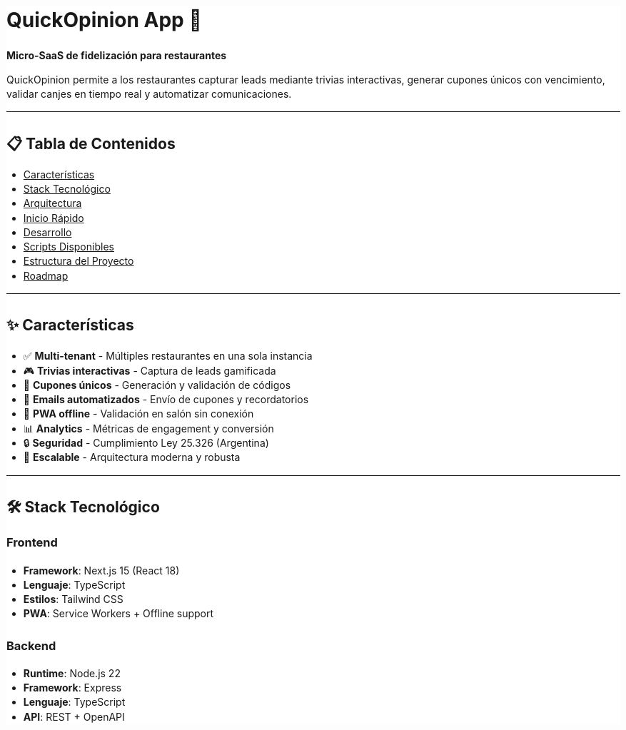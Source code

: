 # QuickOpinion App 🎯

**Micro-SaaS de fidelización para restaurantes**

QuickOpinion permite a los restaurantes capturar leads mediante trivias interactivas, generar cupones únicos con vencimiento, validar canjes en tiempo real y automatizar comunicaciones.

---

## 📋 Tabla de Contenidos

- [Características](#características)
- [Stack Tecnológico](#stack-tecnológico)
- [Arquitectura](#arquitectura)
- [Inicio Rápido](#inicio-rápido)
- [Desarrollo](#desarrollo)
- [Scripts Disponibles](#scripts-disponibles)
- [Estructura del Proyecto](#estructura-del-proyecto)
- [Roadmap](#roadmap)

---

## ✨ Características

- ✅ **Multi-tenant** - Múltiples restaurantes en una sola instancia
- 🎮 **Trivias interactivas** - Captura de leads gamificada
- 🎫 **Cupones únicos** - Generación y validación de códigos
- 📧 **Emails automatizados** - Envío de cupones y recordatorios
- 📱 **PWA offline** - Validación en salón sin conexión
- 📊 **Analytics** - Métricas de engagement y conversión
- 🔒 **Seguridad** - Cumplimiento Ley 25.326 (Argentina)
- 🚀 **Escalable** - Arquitectura moderna y robusta

---

## 🛠️ Stack Tecnológico

### Frontend

- **Framework**: Next.js 15 (React 18)
- **Lenguaje**: TypeScript
- **Estilos**: Tailwind CSS
- **PWA**: Service Workers + Offline support

### Backend

- **Runtime**: Node.js 22
- **Framework**: Express
- **Lenguaje**: TypeScript
- **API**: REST + OpenAPI
